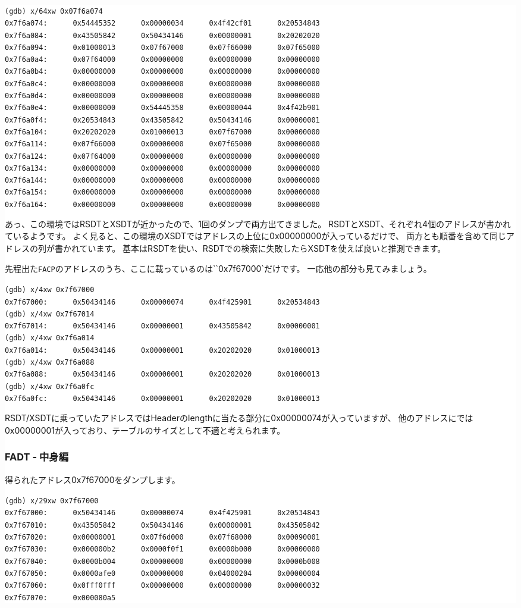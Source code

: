 ```
(gdb) x/64xw 0x07f6a074
0x7f6a074:      0x54445352      0x00000034      0x4f42cf01      0x20534843
0x7f6a084:      0x43505842      0x50434146      0x00000001      0x20202020
0x7f6a094:      0x01000013      0x07f67000      0x07f66000      0x07f65000
0x7f6a0a4:      0x07f64000      0x00000000      0x00000000      0x00000000
0x7f6a0b4:      0x00000000      0x00000000      0x00000000      0x00000000
0x7f6a0c4:      0x00000000      0x00000000      0x00000000      0x00000000
0x7f6a0d4:      0x00000000      0x00000000      0x00000000      0x00000000
0x7f6a0e4:      0x00000000      0x54445358      0x00000044      0x4f42b901
0x7f6a0f4:      0x20534843      0x43505842      0x50434146      0x00000001
0x7f6a104:      0x20202020      0x01000013      0x07f67000      0x00000000
0x7f6a114:      0x07f66000      0x00000000      0x07f65000      0x00000000
0x7f6a124:      0x07f64000      0x00000000      0x00000000      0x00000000
0x7f6a134:      0x00000000      0x00000000      0x00000000      0x00000000
0x7f6a144:      0x00000000      0x00000000      0x00000000      0x00000000
0x7f6a154:      0x00000000      0x00000000      0x00000000      0x00000000
0x7f6a164:      0x00000000      0x00000000      0x00000000      0x00000000
```

あっ、この環境ではRSDTとXSDTが近かったので、1回のダンプで両方出てきました。
RSDTとXSDT、それぞれ4個のアドレスが書かれているようです。
よく見ると、この環境のXSDTではアドレスの上位に0x00000000が入っているだけで、
両方とも順番を含めて同じアドレスの列が書かれています。
基本はRSDTを使い、RSDTでの検索に失敗したらXSDTを使えば良いと推測できます。

先程出た`FACP`のアドレスのうち、ここに載っているのは``0x7f67000`だけです。
一応他の部分も見てみましょう。

```
(gdb) x/4xw 0x7f67000
0x7f67000:      0x50434146      0x00000074      0x4f425901      0x20534843
(gdb) x/4xw 0x7f67014
0x7f67014:      0x50434146      0x00000001      0x43505842      0x00000001
(gdb) x/4xw 0x7f6a014
0x7f6a014:      0x50434146      0x00000001      0x20202020      0x01000013
(gdb) x/4xw 0x7f6a088
0x7f6a088:      0x50434146      0x00000001      0x20202020      0x01000013
(gdb) x/4xw 0x7f6a0fc
0x7f6a0fc:      0x50434146      0x00000001      0x20202020      0x01000013
```

RSDT/XSDTに乗っていたアドレスではHeaderのlengthに当たる部分に0x00000074が入っていますが、
他のアドレスにでは0x00000001が入っており、テーブルのサイズとして不適と考えられます。

### FADT - 中身編

得られたアドレス0x7f67000をダンプします。

```
(gdb) x/29xw 0x7f67000
0x7f67000:      0x50434146      0x00000074      0x4f425901      0x20534843
0x7f67010:      0x43505842      0x50434146      0x00000001      0x43505842
0x7f67020:      0x00000001      0x07f6d000      0x07f68000      0x00090001
0x7f67030:      0x000000b2      0x0000f0f1      0x0000b000      0x00000000
0x7f67040:      0x0000b004      0x00000000      0x00000000      0x0000b008
0x7f67050:      0x0000afe0      0x00000000      0x04000204      0x00000004
0x7f67060:      0x0fff0fff      0x00000000      0x00000000      0x00000032
0x7f67070:      0x000080a5
```
